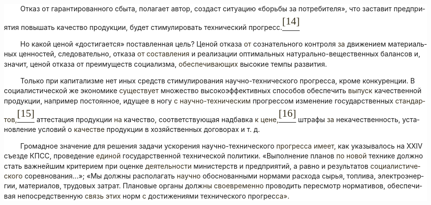 <p class="1" style="text-indent:25.0pt"><span lang="RU">Отказ от гарантированного
сбыта, полагает автор, создаст ситуа­цию «борьбы за потребителя», что заставит
предприятия повышать ка­чество продукции, будет стимулировать технический
прогресс.<a style="mso-footnote-id:ftn14" href="file:///D:/!RPR/!DIALECTX/REDBOOK/POPOV/DOC/DOC/1.docx#_ftn14" name="_ftnref14" title=""><sup><span style="mso-special-character:footnote"><sup><span lang="RU" style="font-size:16.0pt;mso-bidi-font-size:11.0pt;font-family:&quot;Times New Roman&quot;,serif;
mso-fareast-font-family:&quot;Times New Roman&quot;;color:#36301C;mso-ansi-language:RU;
mso-fareast-language:RU;mso-bidi-language:AR-SA">[14]</span></sup></span></sup></a><o:p></o:p></span></p>

<p class="1" style="text-indent:25.0pt"><span lang="RU">Но какой ценой
«достигается» поставленная цель? Ценой отказа </span><span lang="RU" style="color:#362E1B">от </span><span lang="RU">сознательного контроля </span><span lang="RU" style="color:#362E1B">за </span><span lang="RU">движением материальных
ценностей, следовательно, отказа </span><span lang="RU" style="color:#362E1B">от
составления </span><span lang="RU">и реализации оптимальных нату­рально-вещественных
балансов и, значит, ценой отказа от преимуществ социализма, </span><span lang="RU" style="color:#362E1B">обеспечивающих </span><span lang="RU">высокие темпы
развития.<o:p></o:p></span></p>

<p class="1" style="text-indent:25.0pt"><span lang="RU">Только при капитализме нет
иных средств стимулирования науч­но-технического прогресса, кроме конкуренции.
В социалистической же экономике </span><span lang="RU" style="color:#362E1B">существует
</span><span lang="RU">множество высокоэффективных способов обеспечить </span><span lang="RU" style="color:#362E1B">выпуск </span><span lang="RU">качественной
продукции, например постоянное, иду­щее в ногу </span><span lang="RU" style="color:#362E1B">с научно-техническим </span><span lang="RU">прогрессом
изменение государст­венных </span><span lang="RU" style="color:#362E1B">стандартов,<a style="mso-footnote-id:ftn15" href="file:///D:/!RPR/!DIALECTX/REDBOOK/POPOV/DOC/DOC/1.docx#_ftn15" name="_ftnref15" title=""><sup><span style="mso-special-character:footnote"><sup><span lang="RU" style="font-size:16.0pt;mso-bidi-font-size:11.0pt;font-family:&quot;Times New Roman&quot;,serif;
mso-fareast-font-family:&quot;Times New Roman&quot;;color:#362E1B;mso-ansi-language:RU;
mso-fareast-language:RU;mso-bidi-language:AR-SA">[15]</span></sup></span></sup></a>
</span><span lang="RU">аттестация продукции </span><span lang="RU" style="color:#362E1B">на </span><span lang="RU">качество, соответствую­щая
надбавка </span><span lang="RU" style="color:#362E1B">к цене,<a style="mso-footnote-id:
ftn16" href="file:///D:/!RPR/!DIALECTX/REDBOOK/POPOV/DOC/DOC/1.docx#_ftn16" name="_ftnref16" title=""><sup><span style="mso-special-character:
footnote"><sup><span lang="RU" style="font-size:16.0pt;
mso-bidi-font-size:11.0pt;font-family:&quot;Times New Roman&quot;,serif;mso-fareast-font-family:
&quot;Times New Roman&quot;;color:#362E1B;mso-ansi-language:RU;mso-fareast-language:RU;
mso-bidi-language:AR-SA">[16]</span></sup></span></sup></a> </span><span lang="RU">штрафы </span><span lang="RU" style="color:#362E1B">за </span><span lang="RU">некачественность, установление условий о </span><span lang="RU" style="color:#362E1B">качестве </span><span lang="RU">продукции в хозяйственных
договорах и т. д.<o:p></o:p></span></p>

<p class="1" style="text-indent:25.0pt"><span lang="RU">Громадное значение для
решения задачи ускорения научно-техни­ческого </span><span lang="RU" style="color:#362E1B">прогресса имеет, </span><span lang="RU">как указывалось на
XXIV съезде КПСС, проведение </span><span lang="RU" style="color:#362E1B">единой </span><span lang="RU">государственной технической политики. «Выполне­ние планов </span><span lang="RU" style="color:#362E1B">по новой </span><span lang="RU">технике должно
стать важнейшим критерием при оценке </span><span lang="RU" style="color:#362E1B">деятельности
</span><span lang="RU">министерств и предприятий, а равно и ре­зультатов </span><span lang="RU" style="color:#362E1B">социалистического </span><span lang="RU">соревнования...»;
«Мы должны рас­полагать </span><span lang="RU" style="color:#362E1B">научно </span><span lang="RU">обоснованными нормами расхода сырья, топлива, электроэнергии,
материалов, трудовых затрат. Плановые органы долж­</span><span lang="RU" style="color:#362E1B">ны своевременно </span><span lang="RU">проводить пересмотр
нормативов, обеспечивая непо­средственную </span><span lang="RU" style="color:#362E1B">связь этих </span><span lang="RU">норм </span><span lang="RU" style="color:#362E1B">с </span><span lang="RU">достижениями технического
прогрес­</span><span lang="RU" style="color:#362E1B">са».<a style="mso-footnote-id: